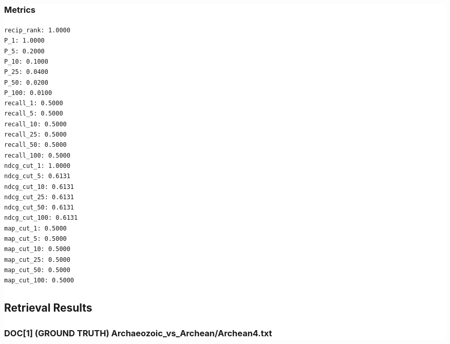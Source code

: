 ### Metrics

```
recip_rank: 1.0000
P_1: 1.0000
P_5: 0.2000
P_10: 0.1000
P_25: 0.0400
P_50: 0.0200
P_100: 0.0100
recall_1: 0.5000
recall_5: 0.5000
recall_10: 0.5000
recall_25: 0.5000
recall_50: 0.5000
recall_100: 0.5000
ndcg_cut_1: 1.0000
ndcg_cut_5: 0.6131
ndcg_cut_10: 0.6131
ndcg_cut_25: 0.6131
ndcg_cut_50: 0.6131
ndcg_cut_100: 0.6131
map_cut_1: 0.5000
map_cut_5: 0.5000
map_cut_10: 0.5000
map_cut_25: 0.5000
map_cut_50: 0.5000
map_cut_100: 0.5000
```

## Retrieval Results

### DOC[1] (GROUND TRUTH) Archaeozoic_vs_Archean/Archean4.txt